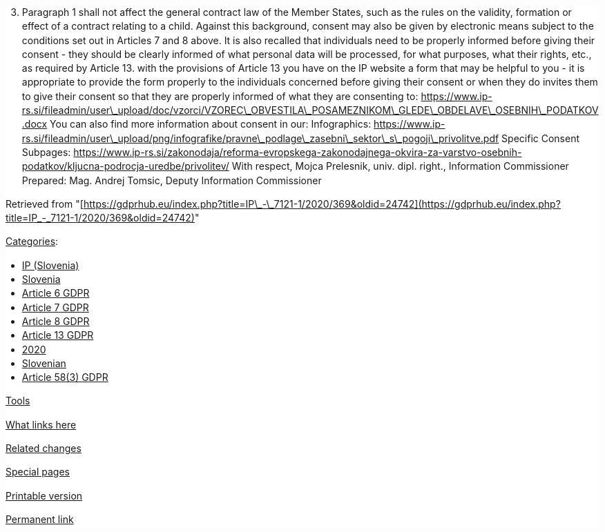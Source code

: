3. Paragraph 1 shall not affect the general contract law of the Member States, such as the rules on the validity, formation or effect of a contract relating to a child.
Against this background, consent may also be given by electronic means subject to the conditions set out in Articles 7 and 8 above.
It is also recalled that individuals need to be properly informed before giving their consent - they should be clearly informed of what personal data will be processed, for what purposes, what their rights, etc., as required by Article 13. with the provisions of Article 13 you have on the IP website a form that may be helpful to you - it is appropriate to provide the form properly to the individuals concerned before giving their consent or when they do invites them to give their consent so that they are properly informed of what they are consenting to:
https://www.ip-rs.si/fileadmin/user\_upload/doc/vzorci/VZOREC\_OBVESTILA\_POSAMEZNIKOM\_GLEDE\_OBDELAVE\_OSEBNIH\_PODATKOV.docx
You can also find more information about consent in our:
Infographics: https://www.ip-rs.si/fileadmin/user\_upload/png/infografike/pravne\_podlage\_zasebni\_sektor\_s\_pogoji\_privolitve.pdf
     Specific Consent Subpages:
https://www.ip-rs.si/zakonodaja/reforma-evropskega-zakonodajnega-okvira-za-varstvo-osebnih-podatkov/kljucna-podrocja-uredbe/privolitev/
With respect,
Mojca Prelesnik, univ. dipl. right.,
Information Commissioner
Prepared:
Mag. Andrej Tomsic,
Deputy Information Commissioner

Retrieved from "[https://gdprhub.eu/index.php?title=IP\_-\_7121-1/2020/369&oldid=24742](https://gdprhub.eu/index.php?title=IP_-_7121-1/2020/369&oldid=24742)"

[Categories](/index.php?title=Special:Categories "Special:Categories"):

*   [IP (Slovenia)](/index.php?title=Category:IP_\(Slovenia\) "Category:IP (Slovenia)")
*   [Slovenia](/index.php?title=Category:Slovenia "Category:Slovenia")
*   [Article 6 GDPR](/index.php?title=Category:Article_6_GDPR "Category:Article 6 GDPR")
*   [Article 7 GDPR](/index.php?title=Category:Article_7_GDPR "Category:Article 7 GDPR")
*   [Article 8 GDPR](/index.php?title=Category:Article_8_GDPR "Category:Article 8 GDPR")
*   [Article 13 GDPR](/index.php?title=Category:Article_13_GDPR "Category:Article 13 GDPR")
*   [2020](/index.php?title=Category:2020 "Category:2020")
*   [Slovenian](/index.php?title=Category:Slovenian "Category:Slovenian")
*   [Article 58(3) GDPR](/index.php?title=Category:Article_58\(3\)_GDPR "Category:Article 58(3) GDPR")

[Tools](#)

[What links here](/index.php?title=Special:WhatLinksHere/IP_-_7121-1/2020/369 "A list of all wiki pages that link here [j]")

[Related changes](/index.php?title=Special:RecentChangesLinked/IP_-_7121-1/2020/369 "Recent changes in pages linked from this page [k]")

[Special pages](/index.php?title=Special:SpecialPages "A list of all special pages [q]")

[Printable version](javascript:print\(\); "Printable version of this page [p]")

[Permanent link](/index.php?title=IP_-_7121-1/2020/369&oldid=24742 "Permanent link to this revision of this page")
